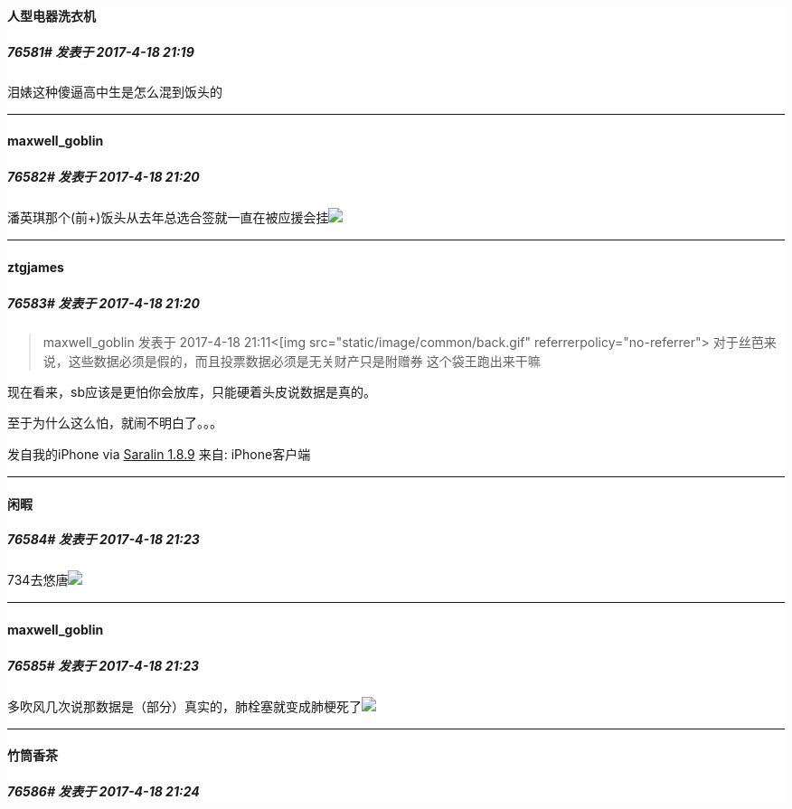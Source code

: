 ####  人型电器洗衣机  
##### 76581#       发表于 2017-4-18 21:19


泪婊这种傻逼高中生是怎么混到饭头的


-----

####  maxwell_goblin  
##### 76582#       发表于 2017-4-18 21:20


潘英琪那个(前+)饭头从去年总选合签就一直在被应援会挂<img src="https://static.saraba1st.com/image/smiley/face2017/117.png" referrerpolicy="no-referrer">


-----

####  ztgjames  
##### 76583#       发表于 2017-4-18 21:20


<blockquote>maxwell_goblin 发表于 2017-4-18 21:11<[img src="static/image/common/back.gif" referrerpolicy="no-referrer">
对于丝芭来说，这些数据必须是假的，而且投票数据必须是无关财产只是附赠券 这个袋王跑出来干嘛</blockquote>
现在看来，sb应该是更怕你会放库，只能硬着头皮说数据是真的。

至于为什么这么怕，就闹不明白了。。。

发自我的iPhone via [Saralin 1.8.9](https://itunes.apple.com/cn/app/saralin/id1086444812)
来自: iPhone客户端


-----

####  闲暇  
##### 76584#       发表于 2017-4-18 21:23


734去悠唐<img src="https://static.saraba1st.com/image/smiley/face2017/001.png" referrerpolicy="no-referrer">


-----

####  maxwell_goblin  
##### 76585#       发表于 2017-4-18 21:23


多吹风几次说那数据是（部分）真实的，肺栓塞就变成肺梗死了<img src="https://static.saraba1st.com/image/smiley/face2017/013.png" referrerpolicy="no-referrer">


-----

####  竹筒香茶  
##### 76586#       发表于 2017-4-18 21:24

